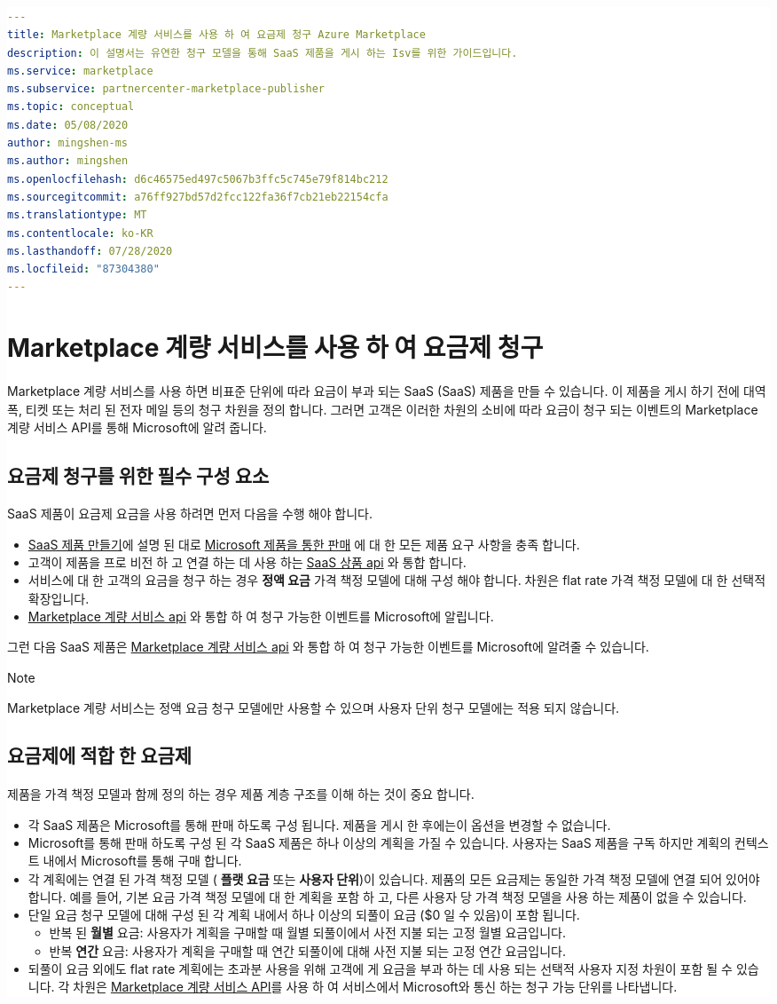 ```yaml
---
title: Marketplace 계량 서비스를 사용 하 여 요금제 청구 Azure Marketplace
description: 이 설명서는 유연한 청구 모델을 통해 SaaS 제품을 게시 하는 Isv를 위한 가이드입니다.
ms.service: marketplace
ms.subservice: partnercenter-marketplace-publisher
ms.topic: conceptual
ms.date: 05/08/2020
author: mingshen-ms
ms.author: mingshen
ms.openlocfilehash: d6c46575ed497c5067b3ffc5c745e79f814bc212
ms.sourcegitcommit: a76ff927bd57d2fcc122fa36f7cb21eb22154cfa
ms.translationtype: MT
ms.contentlocale: ko-KR
ms.lasthandoff: 07/28/2020
ms.locfileid: "87304380"
---
```

# <a name="metered-billing-using-the-marketplace-metering-service"></a>Marketplace 계량 서비스를 사용 하 여 요금제 청구

Marketplace 계량 서비스를 사용 하면 비표준 단위에 따라 요금이 부과 되는 SaaS (SaaS) 제품을 만들 수 있습니다.  이 제품을 게시 하기 전에 대역폭, 티켓 또는 처리 된 전자 메일 등의 청구 차원을 정의 합니다.  그러면 고객은 이러한 차원의 소비에 따라 요금이 청구 되는 이벤트의 Marketplace 계량 서비스 API를 통해 Microsoft에 알려 줍니다.  

## <a name="prerequisites-for-metered-billing"></a>요금제 청구를 위한 필수 구성 요소

SaaS 제품이 요금제 요금을 사용 하려면 먼저 다음을 수행 해야 합니다.

* [SaaS 제품 만들기](./create-new-saas-offer.md)에 설명 된 대로 [Microsoft 제품을 통한 판매](./create-new-saas-offer.md#sell-through-microsoft) 에 대 한 모든 제품 요구 사항을 충족 합니다.
* 고객이 제품을 프로 비전 하 고 연결 하는 데 사용 하는 [SaaS 상품 api](./pc-saas-fulfillment-api-v2.md) 와 통합 합니다.  
* 서비스에 대 한 고객의 요금을 청구 하는 경우 **정액 요금** 가격 책정 모델에 대해 구성 해야 합니다.  차원은 flat rate 가격 책정 모델에 대 한 선택적 확장입니다. 
* [Marketplace 계량 서비스 api](./marketplace-metering-service-apis.md) 와 통합 하 여 청구 가능한 이벤트를 Microsoft에 알립니다.

그런 다음 SaaS 제품은 [Marketplace 계량 서비스 api](./marketplace-metering-service-apis.md) 와 통합 하 여 청구 가능한 이벤트를 Microsoft에 알려줄 수 있습니다.

>[!Note]
>Marketplace 계량 서비스는 정액 요금 청구 모델에만 사용할 수 있으며 사용자 단위 청구 모델에는 적용 되지 않습니다.

## <a name="how-metered-billing-fits-in-with-pricing"></a>요금제에 적합 한 요금제

제품을 가격 책정 모델과 함께 정의 하는 경우 제품 계층 구조를 이해 하는 것이 중요 합니다.

* 각 SaaS 제품은 Microsoft를 통해 판매 하도록 구성 됩니다.  제품을 게시 한 후에는이 옵션을 변경할 수 없습니다.
* Microsoft를 통해 판매 하도록 구성 된 각 SaaS 제품은 하나 이상의 계획을 가질 수 있습니다.  사용자는 SaaS 제품을 구독 하지만 계획의 컨텍스트 내에서 Microsoft를 통해 구매 합니다.
* 각 계획에는 연결 된 가격 책정 모델 ( **플랫 요금** 또는 **사용자 단위**)이 있습니다. 제품의 모든 요금제는 동일한 가격 책정 모델에 연결 되어 있어야 합니다. 예를 들어, 기본 요금 가격 책정 모델에 대 한 계획을 포함 하 고, 다른 사용자 당 가격 책정 모델을 사용 하는 제품이 없을 수 있습니다.
* 단일 요금 청구 모델에 대해 구성 된 각 계획 내에서 하나 이상의 되풀이 요금 ($0 일 수 있음)이 포함 됩니다.
    * 반복 된 **월별** 요금: 사용자가 계획을 구매할 때 월별 되풀이에서 사전 지불 되는 고정 월별 요금입니다.
    * 반복 **연간** 요금: 사용자가 계획을 구매할 때 연간 되풀이에 대해 사전 지불 되는 고정 연간 요금입니다.
* 되풀이 요금 외에도 flat rate 계획에는 초과분 사용을 위해 고객에 게 요금을 부과 하는 데 사용 되는 선택적 사용자 지정 차원이 포함 될 수 있습니다.  각 차원은 [Marketplace 계량 서비스 API](./marketplace-metering-service-apis.md)를 사용 하 여 서비스에서 Microsoft와 통신 하는 청구 가능 단위를 나타냅니다.
